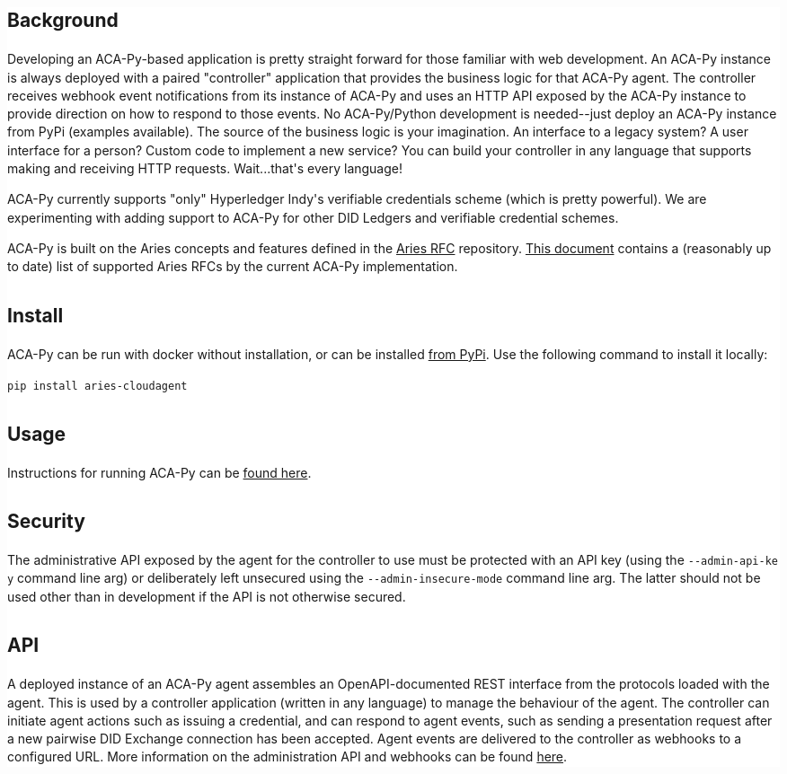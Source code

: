 ## Background

Developing an ACA-Py-based application is pretty straight forward for those familiar with web development. An ACA-Py instance is always deployed with a paired "controller" application that provides the business logic for that ACA-Py agent. The controller receives webhook event notifications from its instance of ACA-Py and uses an HTTP API exposed by the ACA-Py instance to provide direction on how to respond to those events. No ACA-Py/Python development is needed--just deploy an ACA-Py instance from PyPi (examples available). The source of the business logic is your imagination. An interface to a legacy system? A user interface for a person? Custom code to implement a new service? You can build your controller in any language that supports making and receiving HTTP requests. Wait...that's every language!

ACA-Py currently supports "only" Hyperledger Indy's verifiable credentials scheme (which is pretty powerful). We are experimenting with adding support to ACA-Py for other DID Ledgers and verifiable credential schemes.

ACA-Py is built on the Aries concepts and features defined in the [Aries RFC](https://github.com/hyperledger/aries-rfcs) repository. [This document](https://github.com/hyperledger/aries-cloudagent-python/blob/master/SupportedRFCs.md) contains a (reasonably up to date) list of supported Aries RFCs by the current ACA-Py implementation.

## Install

ACA-Py can be run with docker without installation, or can be installed [from PyPi](https://pypi.org/project/aries-cloudagent/). Use the following command to install it locally:

```bash
pip install aries-cloudagent
```

## Usage

Instructions for running ACA-Py can be [found here](https://github.com/hyperledger/aries-cloudagent-python/blob/master/DevReadMe.md#running).

## Security

The administrative API exposed by the agent for the controller to use must be protected with an API key
(using the `--admin-api-key` command line arg) or deliberately left unsecured using the
`--admin-insecure-mode` command line arg. The latter should not be used other than in development if the API
is not otherwise secured.

## API

A deployed instance of an ACA-Py agent assembles an OpenAPI-documented REST interface from the protocols loaded with the agent. This is used by a controller application (written in any language) to manage the behaviour of the agent. The controller can initiate agent actions such as issuing a credential, and can respond to agent events, such
as sending a presentation request after a new pairwise DID Exchange connection has been accepted. Agent events are delivered to the controller as webhooks to a configured URL. More information on the administration API and webhooks can be found [here](https://github.com/hyperledger/aries-cloudagent-python/blob/master/AdminAPI.md).

